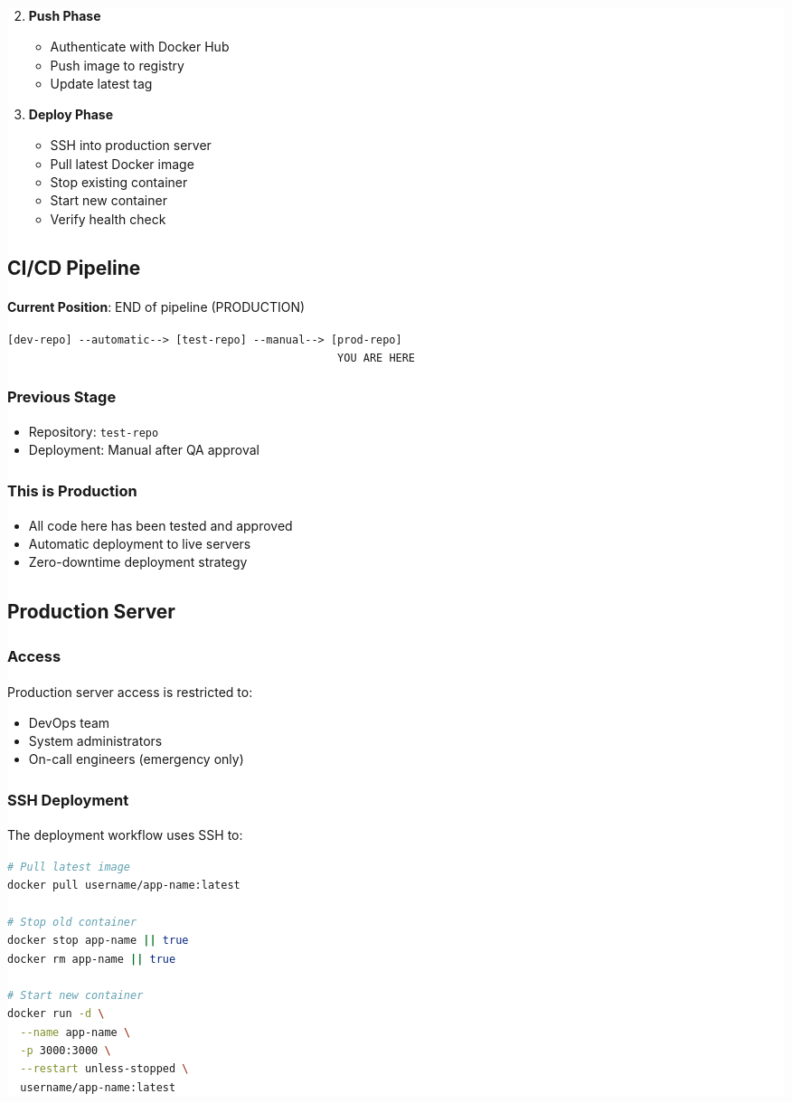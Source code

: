 2. **Push Phase**
   - Authenticate with Docker Hub
   - Push image to registry
   - Update latest tag

3. **Deploy Phase**
   - SSH into production server
   - Pull latest Docker image
   - Stop existing container
   - Start new container
   - Verify health check

## CI/CD Pipeline
**Current Position**: END of pipeline (PRODUCTION)

```
[dev-repo] --automatic--> [test-repo] --manual--> [prod-repo]
                                                   YOU ARE HERE
```

### Previous Stage
- Repository: `test-repo`
- Deployment: Manual after QA approval

### This is Production
- All code here has been tested and approved
- Automatic deployment to live servers
- Zero-downtime deployment strategy

## Production Server

### Access
Production server access is restricted to:
- DevOps team
- System administrators
- On-call engineers (emergency only)

### SSH Deployment
The deployment workflow uses SSH to:
```bash
# Pull latest image
docker pull username/app-name:latest

# Stop old container
docker stop app-name || true
docker rm app-name || true

# Start new container
docker run -d \
  --name app-name \
  -p 3000:3000 \
  --restart unless-stopped \
  username/app-name:latest
```
